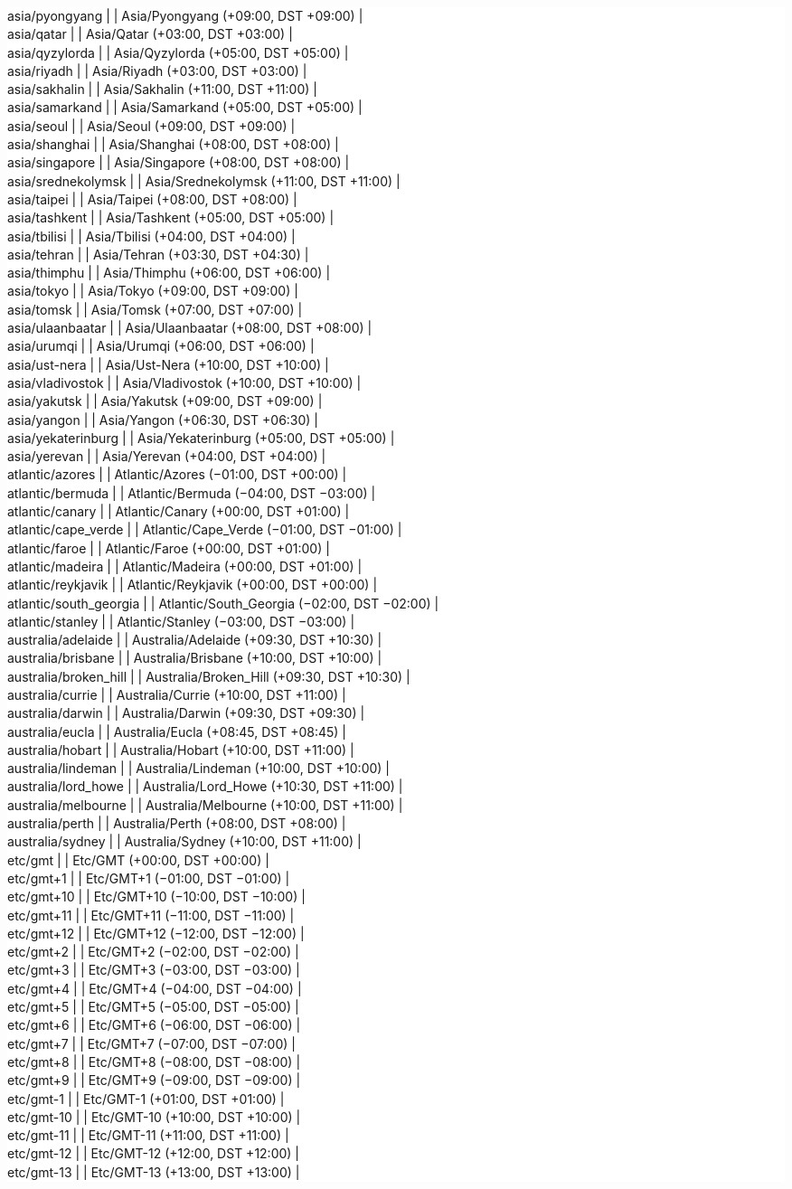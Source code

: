 asia/pyongyang |  | Asia/Pyongyang (+09:00, DST +09:00) |  
asia/qatar |  | Asia/Qatar (+03:00, DST +03:00) |  
asia/qyzylorda |  | Asia/Qyzylorda (+05:00, DST +05:00) |  
asia/riyadh |  | Asia/Riyadh (+03:00, DST +03:00) |  
asia/sakhalin |  | Asia/Sakhalin (+11:00, DST +11:00) |  
asia/samarkand |  | Asia/Samarkand (+05:00, DST +05:00) |  
asia/seoul |  | Asia/Seoul (+09:00, DST +09:00) |  
asia/shanghai |  | Asia/Shanghai (+08:00, DST +08:00) |  
asia/singapore |  | Asia/Singapore (+08:00, DST +08:00) |  
asia/srednekolymsk |  | Asia/Srednekolymsk (+11:00, DST +11:00) |  
asia/taipei |  | Asia/Taipei (+08:00, DST +08:00) |  
asia/tashkent |  | Asia/Tashkent (+05:00, DST +05:00) |  
asia/tbilisi |  | Asia/Tbilisi (+04:00, DST +04:00) |  
asia/tehran |  | Asia/Tehran (+03:30, DST +04:30) |  
asia/thimphu |  | Asia/Thimphu (+06:00, DST +06:00) |  
asia/tokyo |  | Asia/Tokyo (+09:00, DST +09:00) |  
asia/tomsk |  | Asia/Tomsk (+07:00, DST +07:00) |  
asia/ulaanbaatar |  | Asia/Ulaanbaatar (+08:00, DST +08:00) |  
asia/urumqi |  | Asia/Urumqi (+06:00, DST +06:00) |  
asia/ust-nera |  | Asia/Ust-Nera (+10:00, DST +10:00) |  
asia/vladivostok |  | Asia/Vladivostok (+10:00, DST +10:00) |  
asia/yakutsk |  | Asia/Yakutsk (+09:00, DST +09:00) |  
asia/yangon |  | Asia/Yangon (+06:30, DST +06:30) |  
asia/yekaterinburg |  | Asia/Yekaterinburg (+05:00, DST +05:00) |  
asia/yerevan |  | Asia/Yerevan (+04:00, DST +04:00) |  
atlantic/azores |  | Atlantic/Azores (−01:00, DST +00:00) |  
atlantic/bermuda |  | Atlantic/Bermuda (−04:00, DST −03:00) |  
atlantic/canary |  | Atlantic/Canary (+00:00, DST +01:00) |  
atlantic/cape_verde |  | Atlantic/Cape_Verde (−01:00, DST −01:00) |  
atlantic/faroe |  | Atlantic/Faroe (+00:00, DST +01:00) |  
atlantic/madeira |  | Atlantic/Madeira (+00:00, DST +01:00) |  
atlantic/reykjavik |  | Atlantic/Reykjavik (+00:00, DST +00:00) |  
atlantic/south_georgia |  | Atlantic/South_Georgia (−02:00, DST −02:00) |  
atlantic/stanley |  | Atlantic/Stanley (−03:00, DST −03:00) |  
australia/adelaide |  | Australia/Adelaide (+09:30, DST +10:30) |  
australia/brisbane |  | Australia/Brisbane (+10:00, DST +10:00) |  
australia/broken_hill |  | Australia/Broken_Hill (+09:30, DST +10:30) |  
australia/currie |  | Australia/Currie (+10:00, DST +11:00) |  
australia/darwin |  | Australia/Darwin (+09:30, DST +09:30) |  
australia/eucla |  | Australia/Eucla (+08:45, DST +08:45) |  
australia/hobart |  | Australia/Hobart (+10:00, DST +11:00) |  
australia/lindeman |  | Australia/Lindeman (+10:00, DST +10:00) |  
australia/lord_howe |  | Australia/Lord_Howe (+10:30, DST +11:00) |  
australia/melbourne |  | Australia/Melbourne (+10:00, DST +11:00) |  
australia/perth |  | Australia/Perth (+08:00, DST +08:00) |  
australia/sydney |  | Australia/Sydney (+10:00, DST +11:00) |  
etc/gmt |  | Etc/GMT (+00:00, DST +00:00) |  
etc/gmt+1 |  | Etc/GMT+1 (−01:00, DST −01:00) |  
etc/gmt+10 |  | Etc/GMT+10 (−10:00, DST −10:00) |  
etc/gmt+11 |  | Etc/GMT+11 (−11:00, DST −11:00) |  
etc/gmt+12 |  | Etc/GMT+12 (−12:00, DST −12:00) |  
etc/gmt+2 |  | Etc/GMT+2 (−02:00, DST −02:00) |  
etc/gmt+3 |  | Etc/GMT+3 (−03:00, DST −03:00) |  
etc/gmt+4 |  | Etc/GMT+4 (−04:00, DST −04:00) |  
etc/gmt+5 |  | Etc/GMT+5 (−05:00, DST −05:00) |  
etc/gmt+6 |  | Etc/GMT+6 (−06:00, DST −06:00) |  
etc/gmt+7 |  | Etc/GMT+7 (−07:00, DST −07:00) |  
etc/gmt+8 |  | Etc/GMT+8 (−08:00, DST −08:00) |  
etc/gmt+9 |  | Etc/GMT+9 (−09:00, DST −09:00) |  
etc/gmt-1 |  | Etc/GMT-1 (+01:00, DST +01:00) |  
etc/gmt-10 |  | Etc/GMT-10 (+10:00, DST +10:00) |  
etc/gmt-11 |  | Etc/GMT-11 (+11:00, DST +11:00) |  
etc/gmt-12 |  | Etc/GMT-12 (+12:00, DST +12:00) |  
etc/gmt-13 |  | Etc/GMT-13 (+13:00, DST +13:00) |  